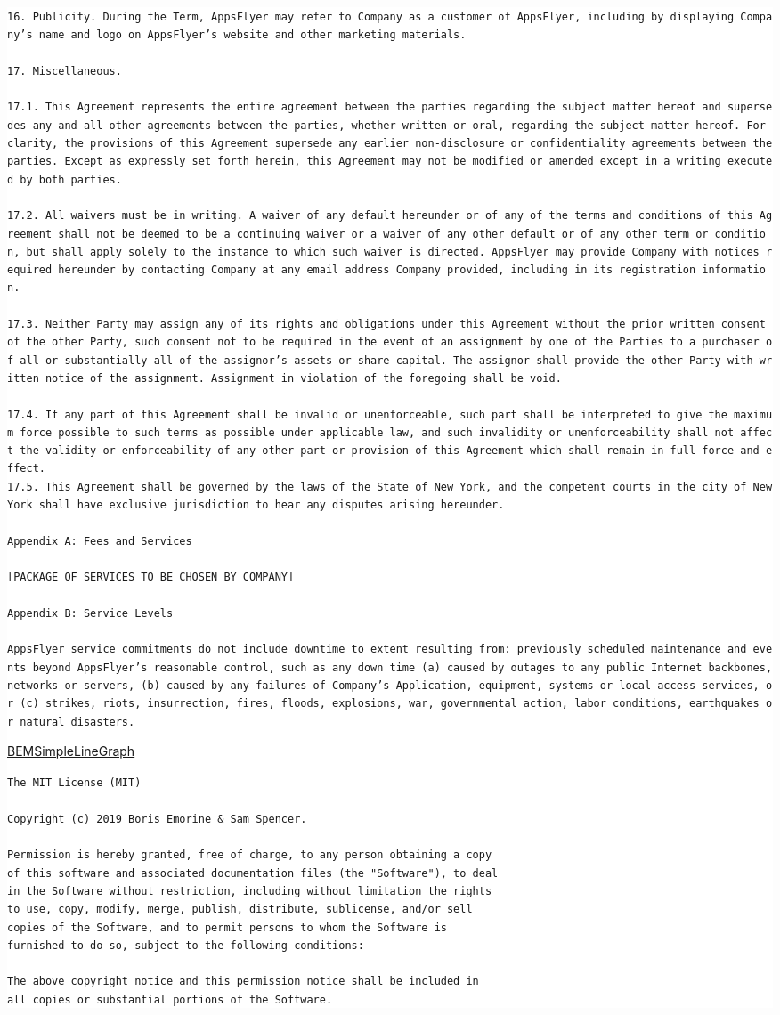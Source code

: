	16. Publicity. During the Term, AppsFlyer may refer to Company as a customer of AppsFlyer, including by displaying Company’s name and logo on AppsFlyer’s website and other marketing materials.

	17. Miscellaneous.

	17.1. This Agreement represents the entire agreement between the parties regarding the subject matter hereof and supersedes any and all other agreements between the parties, whether written or oral, regarding the subject matter hereof. For clarity, the provisions of this Agreement supersede any earlier non-disclosure or confidentiality agreements between the parties. Except as expressly set forth herein, this Agreement may not be modified or amended except in a writing executed by both parties.

	17.2. All waivers must be in writing. A waiver of any default hereunder or of any of the terms and conditions of this Agreement shall not be deemed to be a continuing waiver or a waiver of any other default or of any other term or condition, but shall apply solely to the instance to which such waiver is directed. AppsFlyer may provide Company with notices required hereunder by contacting Company at any email address Company provided, including in its registration information.

	17.3. Neither Party may assign any of its rights and obligations under this Agreement without the prior written consent of the other Party, such consent not to be required in the event of an assignment by one of the Parties to a purchaser of all or substantially all of the assignor’s assets or share capital. The assignor shall provide the other Party with written notice of the assignment. Assignment in violation of the foregoing shall be void.

	17.4. If any part of this Agreement shall be invalid or unenforceable, such part shall be interpreted to give the maximum force possible to such terms as possible under applicable law, and such invalidity or unenforceability shall not affect the validity or enforceability of any other part or provision of this Agreement which shall remain in full force and effect.
	17.5. This Agreement shall be governed by the laws of the State of New York, and the competent courts in the city of New York shall have exclusive jurisdiction to hear any disputes arising hereunder.

	Appendix A: Fees and Services

	[PACKAGE OF SERVICES TO BE CHOSEN BY COMPANY]

	Appendix B: Service Levels

	AppsFlyer service commitments do not include downtime to extent resulting from: previously scheduled maintenance and events beyond AppsFlyer’s reasonable control, such as any down time (a) caused by outages to any public Internet backbones, networks or servers, (b) caused by any failures of Company’s Application, equipment, systems or local access services, or (c) strikes, riots, insurrection, fires, floods, explosions, war, governmental action, labor conditions, earthquakes or natural disasters.

[BEMSimpleLineGraph](https://github.com/Boris-Em/BEMSimpleLineGraph)

	The MIT License (MIT)

	Copyright (c) 2019 Boris Emorine & Sam Spencer.

	Permission is hereby granted, free of charge, to any person obtaining a copy
	of this software and associated documentation files (the "Software"), to deal
	in the Software without restriction, including without limitation the rights
	to use, copy, modify, merge, publish, distribute, sublicense, and/or sell
	copies of the Software, and to permit persons to whom the Software is
	furnished to do so, subject to the following conditions:

	The above copyright notice and this permission notice shall be included in
	all copies or substantial portions of the Software.
